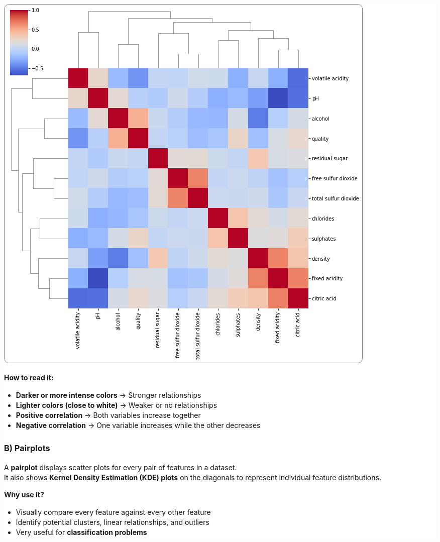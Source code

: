 <kbd><img src="images/heatmap.png" style="border:1px solid grey; border-radius:10px;"></kbd>

**How to read it:**
- **Darker or more intense colors** → Stronger relationships  
- **Lighter colors (close to white)** → Weaker or no relationships  
- **Positive correlation** → Both variables increase together  
- **Negative correlation** → One variable increases while the other decreases  


### B) Pairplots

A **pairplot** displays scatter plots for every pair of features in a dataset.  
It also shows **Kernel Density Estimation (KDE) plots** on the diagonals to represent individual feature distributions.

**Why use it?**  
- Visually compare every feature against every other feature  
- Identify potential clusters, linear relationships, and outliers  
- Very useful for **classification problems**
